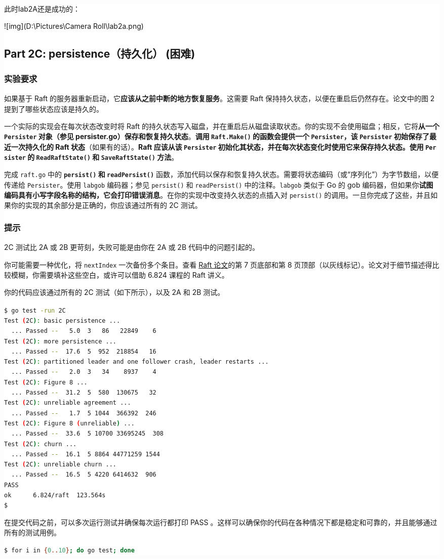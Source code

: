 此时lab2A还是成功的：

![img](D:\Pictures\Camera Roll\lab2a.png)

## Part 2C: persistence（持久化） (困难)

### 实验要求

如果基于 Raft 的服务器重新启动，它**应该从之前中断的地方恢复服务**。这需要 Raft 保持持久状态，以便在重启后仍然存在。论文中的图 2 提到了哪些状态应该是持久的。

一个实际的实现会在每次状态改变时将 Raft 的持久状态写入磁盘，并在重启后从磁盘读取状态。你的实现不会使用磁盘；相反，它将**从一个 `Persister` 对象（参见 persister.go）保存和恢复持久状态**。**调用 `Raft.Make()` 的函数会提供一个 `Persister`，该 `Persister` 初始保存了最近一次持久化的 Raft 状态**（如果有的话）。**Raft 应该从该 `Persister` 初始化其状态，并在每次状态变化时使用它来保存持久状态。使用 `Persister` 的 `ReadRaftState()` 和 `SaveRaftState()` 方法**。

完成 `raft.go` 中的 **`persist()` 和 `readPersist()`** 函数，添加代码以保存和恢复持久状态。需要将状态编码（或“序列化”）为字节数组，以便传递给 `Persister`。使用 `labgob` 编码器；参见 `persist()` 和 `readPersist()` 中的注释。`labgob` 类似于 Go 的 gob 编码器，但如果你**试图编码具有小写字段名称的结构，它会打印错误消息**。在你的实现中改变持久状态的点插入对 `persist()` 的调用。一旦你完成了这些，并且如果你的实现的其余部分是正确的，你应该通过所有的 2C 测试。

### 提示

2C 测试比 2A 或 2B 更苛刻，失败可能是由你在 2A 或 2B 代码中的问题引起的。

你可能需要一种优化，将 `nextIndex` 一次备份多个条目。查看 [Raft 论文](http://nil.csail.mit.edu/6.824/2022/papers/raft-extended.pdf)的第 7 页底部和第 8 页顶部（以灰线标记）。论文对于细节描述得比较模糊，你需要填补这些空白，或许可以借助 6.824 课程的 Raft 讲义。

你的代码应该通过所有的 2C 测试（如下所示），以及 2A 和 2B 测试。

```bash
$ go test -run 2C
Test (2C): basic persistence ...
  ... Passed --   5.0  3   86   22849    6
Test (2C): more persistence ...
  ... Passed --  17.6  5  952  218854   16
Test (2C): partitioned leader and one follower crash, leader restarts ...
  ... Passed --   2.0  3   34    8937    4
Test (2C): Figure 8 ...
  ... Passed --  31.2  5  580  130675   32
Test (2C): unreliable agreement ...
  ... Passed --   1.7  5 1044  366392  246
Test (2C): Figure 8 (unreliable) ...
  ... Passed --  33.6  5 10700 33695245  308
Test (2C): churn ...
  ... Passed --  16.1  5 8864 44771259 1544
Test (2C): unreliable churn ...
  ... Passed --  16.5  5 4220 6414632  906
PASS
ok  	6.824/raft	123.564s
$
```

在提交代码之前，可以多次运行测试并确保每次运行都打印 PASS 。这样可以确保你的代码在各种情况下都是稳定和可靠的，并且能够通过所有的测试用例。

```bash
$ for i in {0..10}; do go test; done
```
